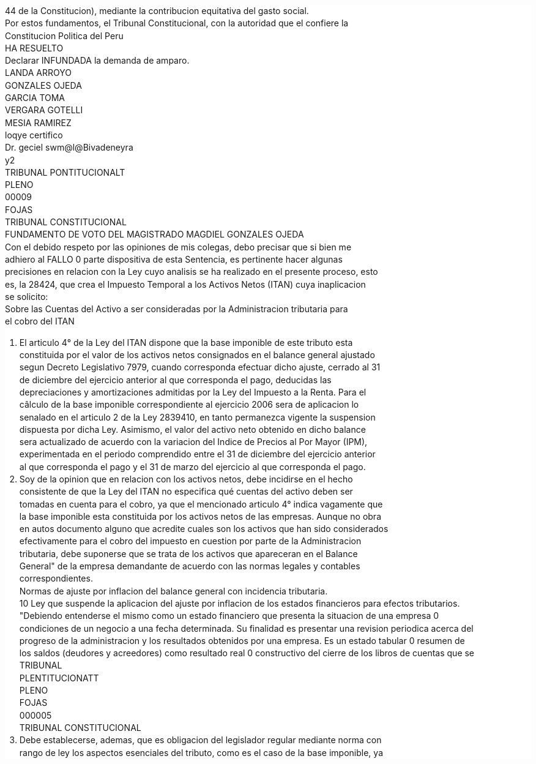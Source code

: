 44 de la Constitucion), mediante la contribucion equitativa del gasto social.  
Por estos fundamentos, el Tribunal Constitucional, con la autoridad que el confiere la  
Constitucion Politica del Peru  
HA RESUELTO  
Declarar INFUNDADA la demanda de amparo.  
LANDA ARROYO  
GONZALES OJEDA  
GARCIA TOMA  
VERGARA GOTELLI  
MESIA RAMIREZ  
loqye certifico  
Dr. geciel swm@l@Bivadeneyra  
y2  
TRIBUNAL PONTITUCIONALT  
PLENO  
00009  
FOJAS  
TRIBUNAL CONSTITUCIONAL  
FUNDAMENTO DE VOTO DEL MAGISTRADO MAGDIEL GONZALES OJEDA  
Con el debido respeto por las opiniones de mis colegas, debo precisar que si bien me  
adhiero al FALLO 0 parte dispositiva de esta Sentencia, es pertinente hacer algunas  
precisiones en relacion con la Ley cuyo analisis se ha realizado en el presente proceso, esto  
es, la 28424, que crea el Impuesto Temporal a los Activos Netos (ITAN) cuya inaplicacion  
se solicito:  
Sobre las Cuentas del Activo a ser consideradas por la Administracion tributaria para  
el cobro del ITAN  
1. El articulo 4° de la Ley del ITAN dispone que la base imponible de este tributo esta  
constituida por el valor de los activos netos consignados en el balance general ajustado  
segun Decreto Legislativo 7979, cuando corresponda efectuar dicho ajuste, cerrado al 31  
de diciembre del ejercicio anterior al que corresponda el pago, deducidas las  
depreciaciones y amortizaciones admitidas por la Ley del Impuesto a la Renta. Para el  
câlculo de la base imponible correspondiente al ejercicio 2006 sera de aplicacion lo  
senalado en el articulo 2 de la Ley 2839410, en tanto permanezca vigente la suspension  
dispuesta por dicha Ley. Asimismo, el valor del activo neto obtenido en dicho balance  
sera actualizado de acuerdo con la variacion del Indice de Precios al Por Mayor (IPM),  
experimentada en el periodo comprendido entre el 31 de diciembre del ejercicio anterior  
al que corresponda el pago y el 31 de marzo del ejercicio al que corresponda el pago.  
2. Soy de la opinion que en relacion con los activos netos, debe incidirse en el hecho  
consistente de que la Ley del ITAN no especifica qué cuentas del activo deben ser  
tomadas en cuenta para el cobro, ya que el mencionado articulo 4° indica vagamente que  
la base imponible esta constituida por los activos netos de las empresas. Aunque no obra  
en autos documento alguno que acredite cuales son los activos que han sido considerados  
efectivamente para el cobro del impuesto en cuestion por parte de la Administracion  
tributaria, debe suponerse que se trata de los activos que apareceran en el Balance  
General" de la empresa demandante de acuerdo con las normas legales y contables  
correspondientes.  
Normas de ajuste por inflacion del balance general con incidencia tributaria.  
10 Ley que suspende la aplicacion del ajuste por inflacion de los estados financieros para efectos tributarios.  
"Debiendo entenderse el mismo como un estado financiero que presenta la situacion de una empresa 0  
condiciones de un negocio a una fecha determinada. Su finalidad es presentar una revision periodica acerca del  
progreso de la administracion y los resultados obtenidos por una empresa. Es un estado tabular 0 resumen de  
los saldos (deudores y acreedores) como resultado real 0 constructivo del cierre de los libros de cuentas que se  
TRIBUNAL  
PLENTITUCIONATT  
PLENO  
FOJAS  
000005  
TRIBUNAL CONSTITUCIONAL  
3. Debe establecerse, ademas, que es obligacion del legislador regular mediante norma con  
rango de ley los aspectos esenciales del tributo, como es el caso de la base imponible, ya  